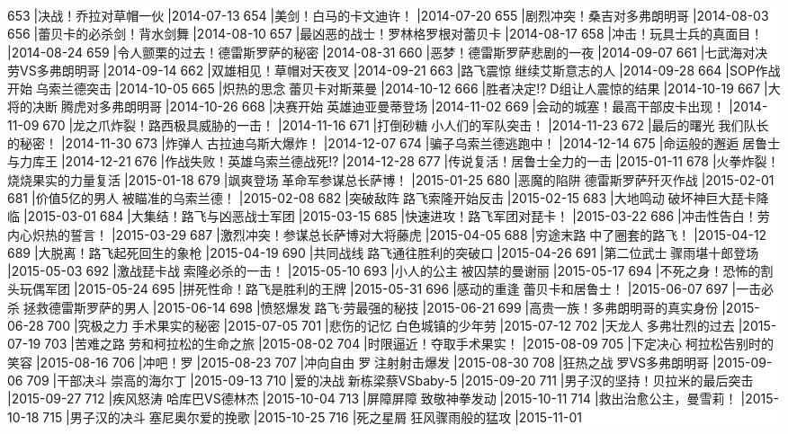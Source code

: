 653	|决战！乔拉对草帽一伙	|2014-07-13
654	|美剑！白马的卡文迪许！	|2014-07-20
655	|剧烈冲突！桑吉对多弗朗明哥	|2014-08-03
656	|蕾贝卡的必杀剑！背水剑舞	|2014-08-10
657	|最凶恶的战士！罗林格罗根对蕾贝卡	|2014-08-17
658	|冲击！玩具士兵的真面目！	|2014-08-24
659	|令人颤栗的过去！德雷斯罗萨的秘密	|2014-08-31
660	|恶梦！德雷斯罗萨悲剧的一夜	|2014-09-07
661	|七武海对决 劳VS多弗朗明哥	|2014-09-14
662	|双雄相见！草帽对天夜叉	|2014-09-21
663	|路飞震惊 继续艾斯意志的人	|2014-09-28
664	|SOP作战开始 乌索兰德突击	|2014-10-05
665	|炽热的思念 蕾贝卡对斯莱曼	|2014-10-12
666	|胜者决定!? D组让人震惊的结果	|2014-10-19
667	|大将的决断 腾虎对多弗朗明哥	|2014-10-26
668	|决赛开始 英雄迪亚曼蒂登场	|2014-11-02
669	|会动的城塞！最高干部皮卡出现！	|2014-11-09
670	|龙之爪炸裂！路西极具威胁的一击！	|2014-11-16
671	|打倒砂糖 小人们的军队突击！	|2014-11-23
672	|最后的曙光 我们队长的秘密！	|2014-11-30
673	|炸弹人 古拉迪乌斯大爆炸！	|2014-12-07
674	|骗子乌索兰德逃跑中！	|2014-12-14
675	|命运般的邂逅 居鲁士与力库王	|2014-12-21
676	|作战失败！英雄乌索兰德战死!?	|2014-12-28
677	|传说复活！居鲁士全力的一击	|2015-01-11
678	|火拳炸裂！烧烧果实的力量复活	|2015-01-18
679	|飒爽登场 革命军参谋总长萨博！	|2015-01-25
680	|恶魔的陷阱 德雷斯罗萨歼灭作战	|2015-02-01
681	|价值5亿的男人 被瞄准的乌索兰德！	|2015-02-08
682	|突破敌阵 路飞索隆开始反击	|2015-02-15
683	|大地鸣动 破坏神巨大琵卡降临	|2015-03-01
684	|大集结！路飞与凶恶战士军团	|2015-03-15
685	|快速进攻！路飞军团对琵卡！	|2015-03-22
686	|冲击性告白！劳内心炽热的誓言！	|2015-03-29
687	|激烈冲突！参谋总长萨博对大将藤虎	|2015-04-05
688	|穷途末路 中了圈套的路飞！	|2015-04-12
689	|大脱离！路飞起死回生的象枪	|2015-04-19
690	|共同战线 路飞通往胜利的突破口	|2015-04-26
691	|第二位武士 骤雨堪十郎登场	|2015-05-03
692	|激战琵卡战 索隆必杀的一击！	|2015-05-10
693	|小人的公主 被囚禁的曼谢丽	|2015-05-17
694	|不死之身！恐怖的割头玩偶军团	|2015-05-24
695	|拼死性命！路飞是胜利的王牌	|2015-05-31
696	|感动的重逢 蕾贝卡和居鲁士！	|2015-06-07
697	|一击必杀 拯救德雷斯罗萨的男人	|2015-06-14
698	|愤怒爆发 路飞·劳最强的秘技	|2015-06-21
699	|高贵一族！多弗朗明哥的真实身份	|2015-06-28
700	|究极之力 手术果实的秘密	|2015-07-05
701	|悲伤的记忆 白色城镇的少年劳	|2015-07-12
702	|天龙人 多弗壮烈的过去	|2015-07-19
703	|苦难之路 劳和柯拉松的生命之旅	|2015-08-02
704	|时限逼近！夺取手术果实！	|2015-08-09
705	|下定决心 柯拉松告别时的笑容	|2015-08-16
706	|冲吧！罗	|2015-08-23
707	|冲向自由 罗 注射射击爆发	|2015-08-30
708	|狂热之战 罗VS多弗朗明哥	|2015-09-06
709	|干部决斗 崇高的海尔丁	|2015-09-13
710	|爱的决战 新栋梁蔡VSbaby-5	|2015-09-20
711	|男子汉的坚持！贝拉米的最后突击	|2015-09-27
712	|疾风怒涛 哈库巴VS德林杰	|2015-10-04
713	|屏障屏障 致敬神拳发动	|2015-10-11
714	|救出治愈公主，曼雪莉！	|2015-10-18
715	|男子汉的决斗 塞尼奥尔爱的挽歌	|2015-10-25
716	|死之星屑 狂风骤雨般的猛攻	|2015-11-01
